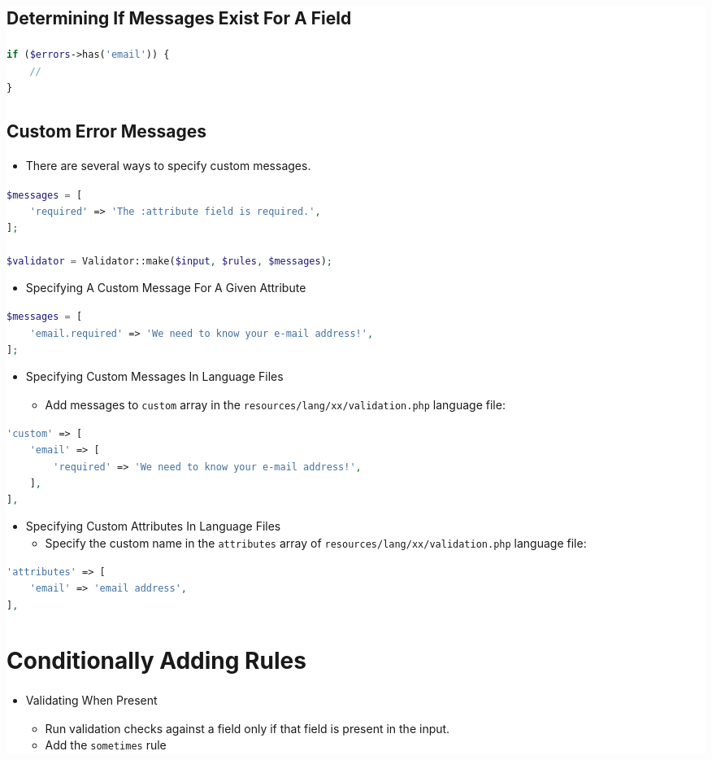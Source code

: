 ## Determining If Messages Exist For A Field

```php
if ($errors->has('email')) {
    //
}
```

## Custom Error Messages

* There are several ways to specify custom messages.

```php
$messages = [
    'required' => 'The :attribute field is required.',
];

$validator = Validator::make($input, $rules, $messages);
```

* Specifying A Custom Message For A Given Attribute

```php
$messages = [
    'email.required' => 'We need to know your e-mail address!',
];
```

* Specifying Custom Messages In Language Files

    * Add messages to `custom` array in the `resources/lang/xx/validation.php` language file:
    
```php
'custom' => [
    'email' => [
        'required' => 'We need to know your e-mail address!',
    ],
],
```

* Specifying Custom Attributes In Language Files
    * Specify the custom name in the `attributes` array of `resources/lang/xx/validation.php` language file:

```php
'attributes' => [
    'email' => 'email address',
],
```

# Conditionally Adding Rules

* Validating When Present

    * Run validation checks against a field only if that field is present in the input.
    * Add the `sometimes` rule
